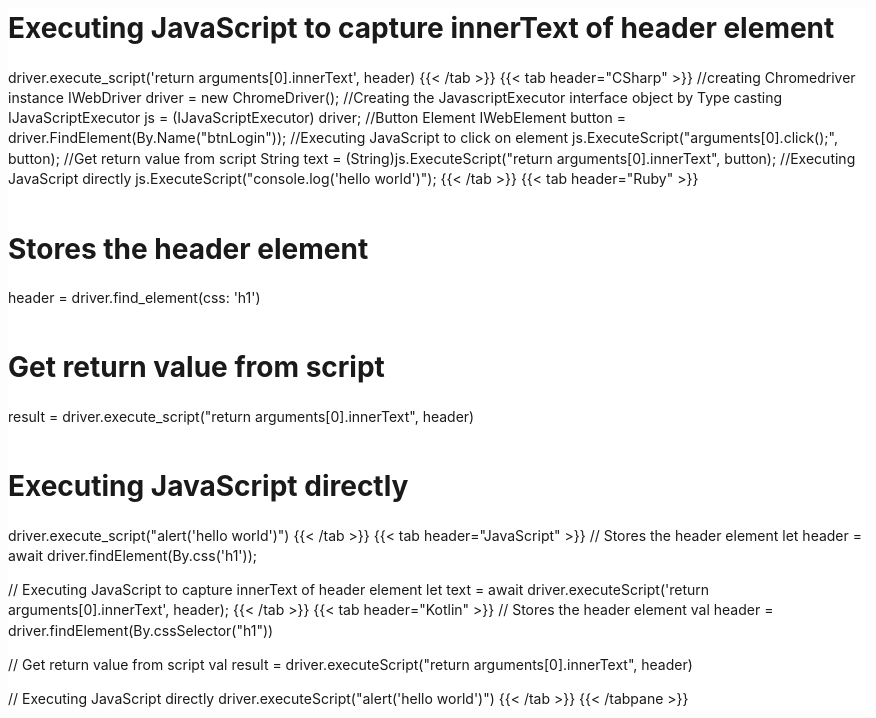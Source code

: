 
# Executing JavaScript to capture innerText of header element
driver.execute_script('return arguments[0].innerText', header)
  {{< /tab >}}
  {{< tab header="CSharp" >}}
    //creating Chromedriver instance
	IWebDriver driver = new ChromeDriver();
	//Creating the JavascriptExecutor interface object by Type casting
	IJavaScriptExecutor js = (IJavaScriptExecutor) driver;
	//Button Element
	IWebElement button = driver.FindElement(By.Name("btnLogin"));
	//Executing JavaScript to click on element
	js.ExecuteScript("arguments[0].click();", button);
	//Get return value from script
	String text = (String)js.ExecuteScript("return arguments[0].innerText", button);
	//Executing JavaScript directly
	js.ExecuteScript("console.log('hello world')");
  {{< /tab >}}
  {{< tab header="Ruby" >}}
# Stores the header element
header = driver.find_element(css: 'h1')

# Get return value from script
result = driver.execute_script("return arguments[0].innerText", header)

# Executing JavaScript directly
driver.execute_script("alert('hello world')")
  {{< /tab >}}
  {{< tab header="JavaScript" >}}
// Stores the header element
let header = await driver.findElement(By.css('h1'));

// Executing JavaScript to capture innerText of header element
let text = await driver.executeScript('return arguments[0].innerText', header);
  {{< /tab >}}
  {{< tab header="Kotlin" >}}
// Stores the header element
val header = driver.findElement(By.cssSelector("h1"))

// Get return value from script
val result = driver.executeScript("return arguments[0].innerText", header)

// Executing JavaScript directly
driver.executeScript("alert('hello world')")
  {{< /tab >}}
{{< /tabpane >}}
